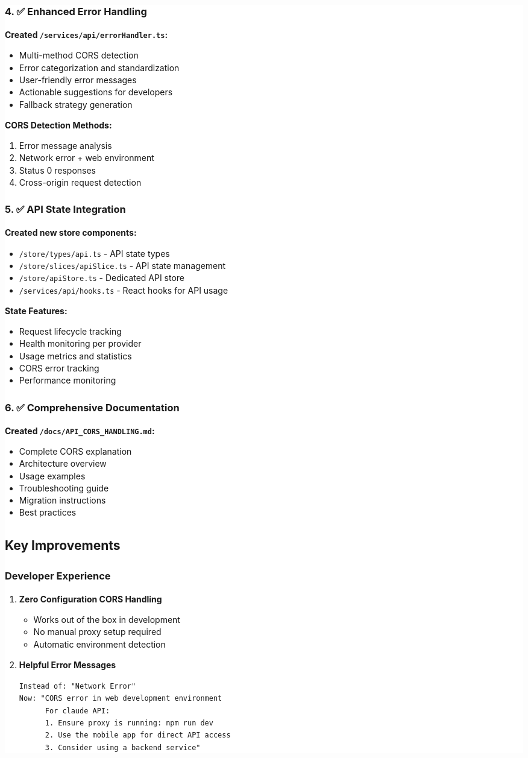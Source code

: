 ### 4. ✅ Enhanced Error Handling

**Created `/services/api/errorHandler.ts`:**
- Multi-method CORS detection
- Error categorization and standardization
- User-friendly error messages
- Actionable suggestions for developers
- Fallback strategy generation

**CORS Detection Methods:**
1. Error message analysis
2. Network error + web environment
3. Status 0 responses
4. Cross-origin request detection

### 5. ✅ API State Integration

**Created new store components:**
- `/store/types/api.ts` - API state types
- `/store/slices/apiSlice.ts` - API state management
- `/store/apiStore.ts` - Dedicated API store
- `/services/api/hooks.ts` - React hooks for API usage

**State Features:**
- Request lifecycle tracking
- Health monitoring per provider
- Usage metrics and statistics
- CORS error tracking
- Performance monitoring

### 6. ✅ Comprehensive Documentation

**Created `/docs/API_CORS_HANDLING.md`:**
- Complete CORS explanation
- Architecture overview
- Usage examples
- Troubleshooting guide
- Migration instructions
- Best practices

## Key Improvements

### Developer Experience

1. **Zero Configuration CORS Handling**
   - Works out of the box in development
   - No manual proxy setup required
   - Automatic environment detection

2. **Helpful Error Messages**
   ```
   Instead of: "Network Error"
   Now: "CORS error in web development environment
         For claude API:
         1. Ensure proxy is running: npm run dev
         2. Use the mobile app for direct API access
         3. Consider using a backend service"
   ```
